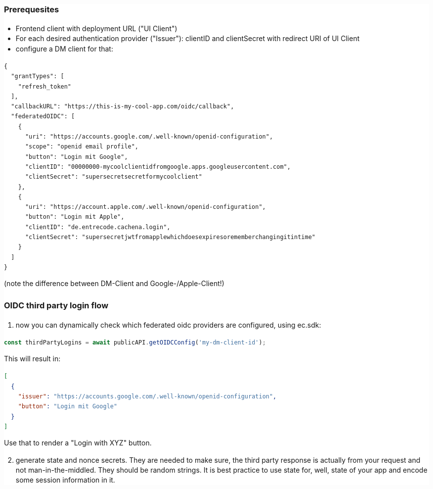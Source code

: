 ### Prerequesites
- Frontend client with deployment URL ("UI Client")
- For each desired authentication provider ("Issuer"): clientID and clientSecret with redirect URI of UI Client
- configure a DM client for that:

```
{
  "grantTypes": [
    "refresh_token"
  ],
  "callbackURL": "https://this-is-my-cool-app.com/oidc/callback",
  "federatedOIDC": [
    {
      "uri": "https://accounts.google.com/.well-known/openid-configuration",
      "scope": "openid email profile",
      "button": "Login mit Google",
      "clientID": "00000000-mycoolclientidfromgoogle.apps.googleusercontent.com",
      "clientSecret": "supersecretsecretformycoolclient"
    },
    {
      "uri": "https://account.apple.com/.well-known/openid-configuration",
      "button": "Login mit Apple",
      "clientID": "de.entrecode.cachena.login",
      "clientSecret": "supersecretjwtfromapplewhichdoesexpiresorememberchangingitintime"
    }
  ]
}
```
(note the difference between DM-Client and Google-/Apple-Client!)

### OIDC third party login flow

1. now you can dynamically check which federated oidc providers are configured, using ec.sdk:

```js
const thirdPartyLogins = await publicAPI.getOIDCConfig('my-dm-client-id');
```
This will result in:
```json
[
  {
    "issuer": "https://accounts.google.com/.well-known/openid-configuration",
    "button": "Login mit Google"
  }
]
```

Use that to render a "Login with XYZ" button.

2. generate state and nonce secrets. They are needed to make sure, the third party response is actually from your request and not man-in-the-middled. They should be random strings. 
It is best practice to use state for, well, state of your app and encode some session information in it. 
